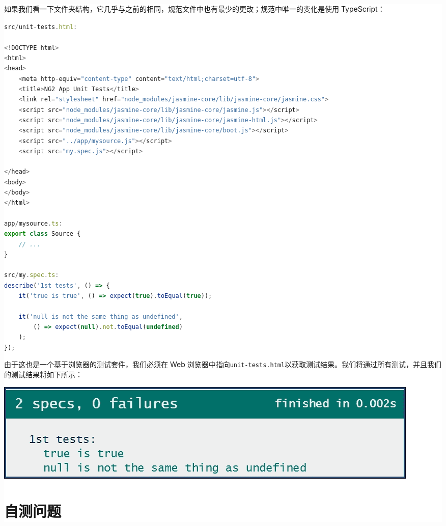 如果我们看一下文件夹结构，它几乎与之前的相同，规范文件中也有最少的更改；规范中唯一的变化是使用 TypeScript：

```ts
src/unit-tests.html: 

<!DOCTYPE html> 
<html> 
<head> 
    <meta http-equiv="content-type" content="text/html;charset=utf-8"> 
    <title>NG2 App Unit Tests</title> 
    <link rel="stylesheet" href="node_modules/jasmine-core/lib/jasmine-core/jasmine.css"> 
    <script src="node_modules/jasmine-core/lib/jasmine-core/jasmine.js"></script> 
    <script src="node_modules/jasmine-core/lib/jasmine-core/jasmine-html.js"></script> 
    <script src="node_modules/jasmine-core/lib/jasmine-core/boot.js"></script> 
    <script src="../app/mysource.js"></script> 
    <script src="my.spec.js"></script> 

</head> 
<body> 
</body> 
</html> 

app/mysource.ts: 
export class Source { 
    // ...  
} 

src/my.spec.ts: 
describe('1st tests', () => { 
    it('true is true', () => expect(true).toEqual(true)); 

    it('null is not the same thing as undefined', 
        () => expect(null).not.toEqual(undefined) 
    ); 
}); 

```

由于这也是一个基于浏览器的测试套件，我们必须在 Web 浏览器中指向`unit-tests.html`以获取测试结果。我们将通过所有测试，并且我们的测试结果将如下所示：

![Angular 的 Jasmine 测试套件](img/image_02_004.jpg)

# 自测问题
